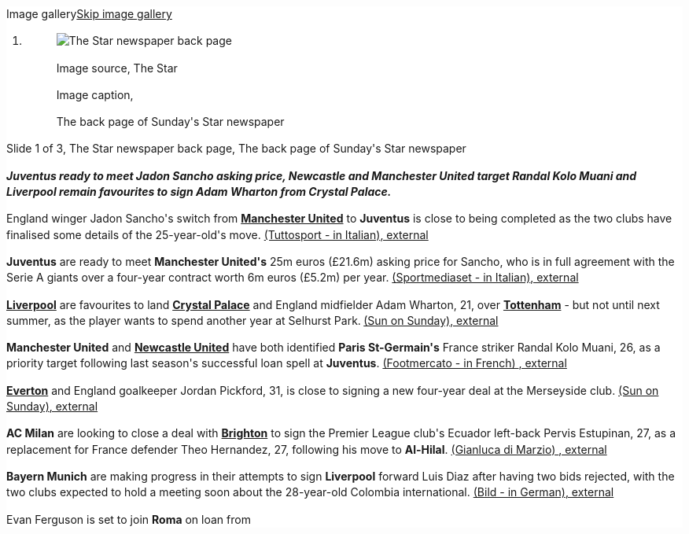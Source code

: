 <div id="readability-page-1" class="page"><section aria-labelledby="storyboard-1-image-gallery" data-component="storyboard-block"><span id="storyboard-1-image-gallery">Image gallery</span><span><a href="#storyboard-1-end-of-image-gallery">Skip image gallery</a></span><ol tabindex="0"><li aria-hidden="false" data-testid="storyboard-1-slide0"><div><figure><div><div><p><span><picture><source srcset="https://ichef.bbci.co.uk/ace/standard/240/cpsprodpb/526d/live/86af36c0-64ea-11f0-af20-030418be2ca5.jpg.webp 240w, https://ichef.bbci.co.uk/ace/standard/320/cpsprodpb/526d/live/86af36c0-64ea-11f0-af20-030418be2ca5.jpg.webp 320w, https://ichef.bbci.co.uk/ace/standard/480/cpsprodpb/526d/live/86af36c0-64ea-11f0-af20-030418be2ca5.jpg.webp 480w, https://ichef.bbci.co.uk/ace/standard/624/cpsprodpb/526d/live/86af36c0-64ea-11f0-af20-030418be2ca5.jpg.webp 624w, https://ichef.bbci.co.uk/ace/standard/800/cpsprodpb/526d/live/86af36c0-64ea-11f0-af20-030418be2ca5.jpg.webp 800w, https://ichef.bbci.co.uk/ace/standard/976/cpsprodpb/526d/live/86af36c0-64ea-11f0-af20-030418be2ca5.jpg.webp 976w" type="image/webp"><img alt="The Star newspaper back page" src="https://ichef.bbci.co.uk/ace/standard/3840/cpsprodpb/526d/live/86af36c0-64ea-11f0-af20-030418be2ca5.jpg" srcset="https://ichef.bbci.co.uk/ace/standard/240/cpsprodpb/526d/live/86af36c0-64ea-11f0-af20-030418be2ca5.jpg 240w, https://ichef.bbci.co.uk/ace/standard/320/cpsprodpb/526d/live/86af36c0-64ea-11f0-af20-030418be2ca5.jpg 320w, https://ichef.bbci.co.uk/ace/standard/480/cpsprodpb/526d/live/86af36c0-64ea-11f0-af20-030418be2ca5.jpg 480w, https://ichef.bbci.co.uk/ace/standard/624/cpsprodpb/526d/live/86af36c0-64ea-11f0-af20-030418be2ca5.jpg 624w, https://ichef.bbci.co.uk/ace/standard/800/cpsprodpb/526d/live/86af36c0-64ea-11f0-af20-030418be2ca5.jpg 800w, https://ichef.bbci.co.uk/ace/standard/976/cpsprodpb/526d/live/86af36c0-64ea-11f0-af20-030418be2ca5.jpg 976w" width="3840" height="4884.670807453416"></picture></span></p></div><p><span role="text"><span>Image source, </span>The Star</span></p></div><figcaption><span>Image caption, </span><p>The back page of Sunday's Star newspaper</p></figcaption></figure></div></li></ol><span data-testid="storyboard-1-live-region" id="storyboard-1-live-region" aria-live="polite" aria-atomic="true"><span role="text">Slide 1 of 3, The Star newspaper back page, The back page of Sunday's Star newspaper</span></span></section><div data-component="text-block"><p><b><i>Juventus ready to meet Jadon Sancho asking price, Newcastle and Manchester United target Randal Kolo Muani and Liverpool remain favourites to sign Adam Wharton from Crystal Palace.</i></b></p><p>England winger Jadon Sancho's switch from <a href="https://www.bbc.com/sport/football/teams/manchester-united"><b>Manchester United</b></a> to <b>Juventus</b> is close to being completed as the two clubs have finalised some details of the 25-year-old's move. <a href="https://www.tuttosport.com/news/calcio/serie-a/juventus/2025/07/19-142068653/sancho_nuovo_giocatore_juve_manca_poco_lultima_conferma_del_manchester_united">(Tuttosport - in Italian)<span>, external</span></a></p><p><b>Juventus</b> are ready to meet <b>Manchester United's</b> 25m euros (£21.6m) asking price for Sancho, who is in full agreement with the Serie A giants over a four-year contract worth 6m euros (£5.2m) per year. <a href="https://www.sportmediaset.mediaset.it/mercato/juventus/juve-accordo-totale-con-sancho-bonus-e-spicchio-di-buonuscita-per-convincere-lo-united_101231294-202502k.shtml">(Sportmediaset - in Italian)<span>, external</span></a></p><p><a href="https://www.bbc.com/sport/football/teams/liverpool"><b>Liverpool</b></a> are favourites to land <a href="https://www.bbc.com/sport/football/teams/crystal-palace"><b>Crystal Palace</b></a> and England midfielder Adam Wharton, 21, over <a href="https://www.bbc.com/sport/football/teams/tottenham-hotspur"><b>Tottenham</b></a> - but not until next summer, as the player wants to spend another year at Selhurst Park.<b> </b><a href="https://www.thesun.co.uk/sport/35927483/adam-wharton-liverpool-transfer-tottenham/">(Sun on Sunday)<span>, external</span></a></p><p><b>Manchester United</b> and <a href="https://www.bbc.com/sport/football/teams/newcastle-united"><b>Newcastle United</b></a> have both identified <b>Paris St-Germain's</b> France striker Randal Kolo Muani, 26, as a priority target following last season's successful loan spell at <b>Juventus</b>. <a href="https://www.footmercato.net/a5623053265254447310-manchester-united-et-newcastle-entrent-dans-la-course-pour-randal-kolo-muani#google_vignette">(Footmercato - in French) <span>, external</span></a></p><p><a href="https://www.bbc.com/sport/football/teams/everton"><b>Everton</b></a> and England goalkeeper Jordan Pickford, 31, is close to signing a new four-year deal at the Merseyside club. <a href="https://www.thesun.co.uk/sport/35927265/jordan-pickford-new-contract-everton-transfers/">(Sun on Sunday)<span>, external</span></a></p><p><b>AC Milan</b> are looking to close a deal with <a href="https://www.bbc.com/sport/football/teams/brighton-and-hove-albion"><b>Brighton</b></a> to sign the Premier League club's Ecuador left-back Pervis Estupinan, 27, as a replacement for France defender Theo Hernandez, 27, following his move to <b>Al-Hilal</b>. <a href="https://gianlucadimarzio.com/estupinan-milan-ecuador-chi-e-news/">(Gianluca di Marzio) <span>, external</span></a></p><p><b>Bayern Munich</b> are making progress in their attempts to sign <b>Liverpool</b> forward Luis Diaz after having two bids rejected, with the two clubs expected to hold a meeting soon about the 28-year-old Colombia international. <a href="https://sportbild.bild.de/fussball/fc-bayern-muenchen/luis-diaz-bayern-durchbruch-im-poker-um-liverpool-star-687a19e93511bc17ac86e7da">(Bild - in German)<span>, external</span></a>  </p><p>Evan Ferguson is set to join <b>Roma</b> on loan from